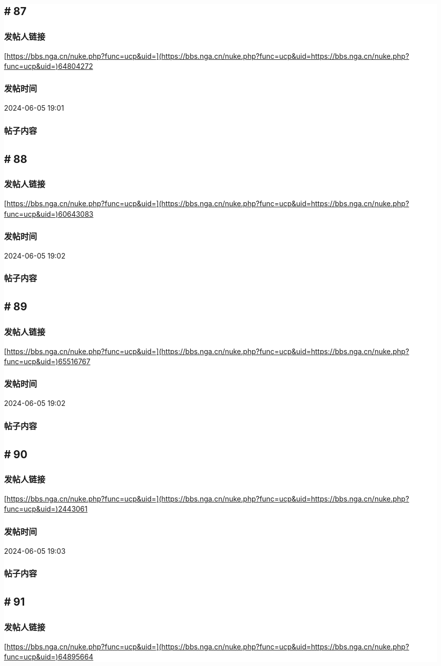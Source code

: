 
## \# 87
### 发帖人链接
[https://bbs.nga.cn/nuke.php?func=ucp&uid=](https://bbs.nga.cn/nuke.php?func=ucp&uid=https://bbs.nga.cn/nuke.php?func=ucp&uid=)64804272

### 发帖时间
2024-06-05 19:01

### 帖子内容


## \# 88
### 发帖人链接
[https://bbs.nga.cn/nuke.php?func=ucp&uid=](https://bbs.nga.cn/nuke.php?func=ucp&uid=https://bbs.nga.cn/nuke.php?func=ucp&uid=)60643083

### 发帖时间
2024-06-05 19:02

### 帖子内容


## \# 89
### 发帖人链接
[https://bbs.nga.cn/nuke.php?func=ucp&uid=](https://bbs.nga.cn/nuke.php?func=ucp&uid=https://bbs.nga.cn/nuke.php?func=ucp&uid=)65516767

### 发帖时间
2024-06-05 19:02

### 帖子内容


## \# 90
### 发帖人链接
[https://bbs.nga.cn/nuke.php?func=ucp&uid=](https://bbs.nga.cn/nuke.php?func=ucp&uid=https://bbs.nga.cn/nuke.php?func=ucp&uid=)2443061

### 发帖时间
2024-06-05 19:03

### 帖子内容


## \# 91
### 发帖人链接
[https://bbs.nga.cn/nuke.php?func=ucp&uid=](https://bbs.nga.cn/nuke.php?func=ucp&uid=https://bbs.nga.cn/nuke.php?func=ucp&uid=)64895664
